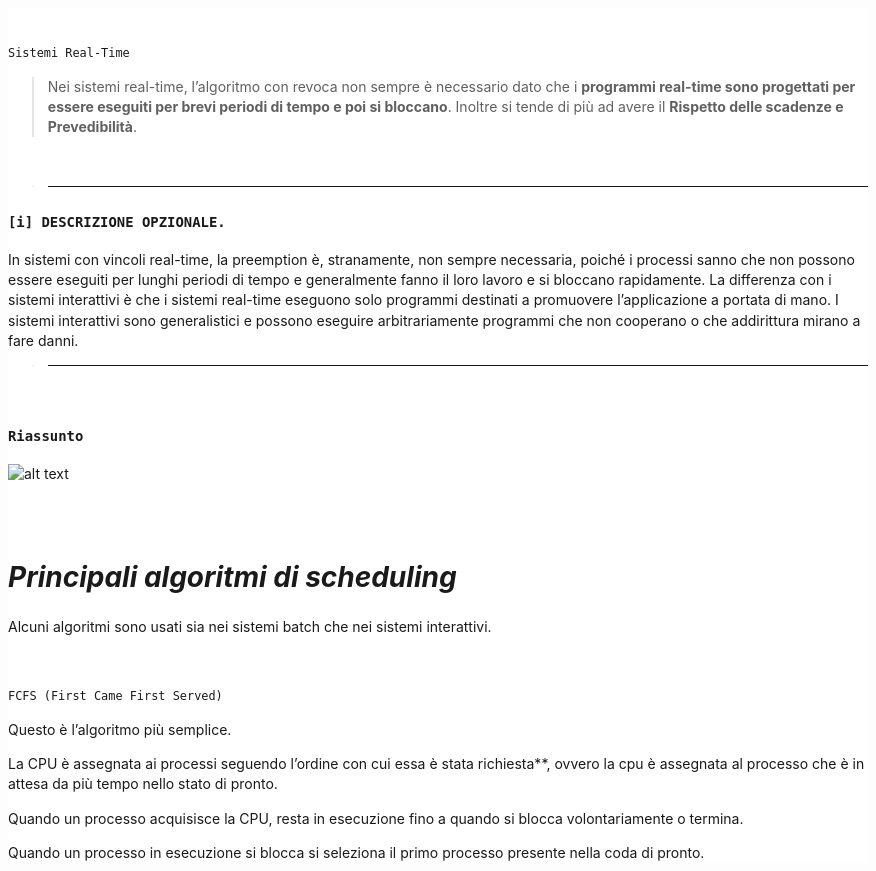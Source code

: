 &nbsp;
&nbsp;
&nbsp;


    Sistemi Real-Time

>Nei sistemi real-time, l’algoritmo con revoca non sempre è necessario dato che i **programmi real-time sono progettati per essere eseguiti per brevi periodi di tempo e poi si bloccano**. Inoltre si tende di più ad avere il **Rispetto delle scadenze e Prevedibilità**.

&nbsp;
&nbsp;
&nbsp;

>****** 
### **`[i] DESCRIZIONE OPZIONALE.`**
In sistemi con vincoli real-time, la preemption è, stranamente, non sempre necessaria, poiché i processi sanno che non possono essere eseguiti per lunghi periodi di tempo e generalmente fanno il loro lavoro e si bloccano rapidamente. La differenza con i sistemi interattivi è che i sistemi real-time eseguono solo programmi destinati a promuovere l’applicazione a portata di mano. I sistemi interattivi sono generalistici e possono eseguire arbitrariamente programmi che non cooperano o che addirittura mirano a fare danni.
>****** 

&nbsp;
&nbsp;
&nbsp;

### **`Riassunto`**

![alt text](https://i.imgur.com/8jFPvoy.png)

&nbsp;
&nbsp;
&nbsp;

*Principali algoritmi di scheduling*
====

Alcuni algoritmi sono usati sia nei sistemi batch che nei sistemi interattivi.

&nbsp;
&nbsp;
&nbsp;

    FCFS (First Came First Served)

Questo è l’algoritmo più semplice.

La CPU è assegnata ai processi seguendo l’ordine con cui essa è stata richiesta**, ovvero la cpu è assegnata al processo che è in attesa da più tempo nello stato di pronto. 

Quando un processo acquisisce la CPU, resta in esecuzione fino a quando si blocca volontariamente o termina. 

Quando un processo in esecuzione si blocca si seleziona il primo processo presente nella coda di pronto.
